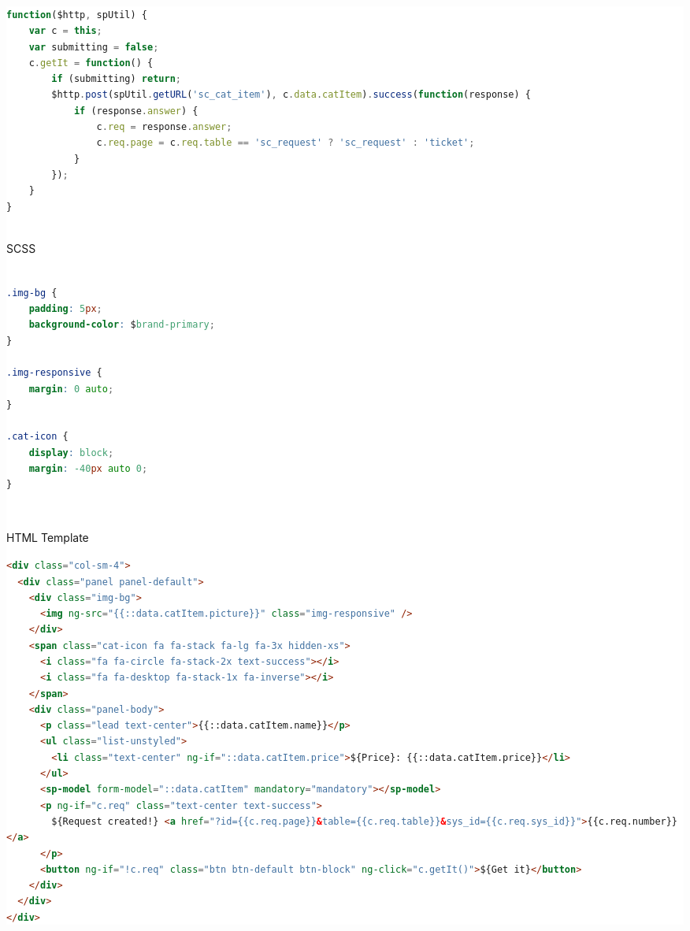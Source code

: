 ```javascript
function($http, spUtil) {
	var c = this;
	var submitting = false;
	c.getIt = function() {
		if (submitting) return;
		$http.post(spUtil.getURL('sc_cat_item'), c.data.catItem).success(function(response) {
			if (response.answer) {
				c.req = response.answer;
				c.req.page = c.req.table == 'sc_request' ? 'sc_request' : 'ticket';
			}
		});
	}
}
```

<br/>
SCSS

```css

.img-bg {
	padding: 5px;
	background-color: $brand-primary;
}

.img-responsive {
	margin: 0 auto;
}

.cat-icon {
	display: block;
	margin: -40px auto 0;
}
```
<br/>

HTML Template

```html
<div class="col-sm-4">
  <div class="panel panel-default">
    <div class="img-bg">
      <img ng-src="{{::data.catItem.picture}}" class="img-responsive" />
    </div>
    <span class="cat-icon fa fa-stack fa-lg fa-3x hidden-xs">
      <i class="fa fa-circle fa-stack-2x text-success"></i>
      <i class="fa fa-desktop fa-stack-1x fa-inverse"></i>
    </span>
    <div class="panel-body">
      <p class="lead text-center">{{::data.catItem.name}}</p>
      <ul class="list-unstyled">
        <li class="text-center" ng-if="::data.catItem.price">${Price}: {{::data.catItem.price}}</li>
      </ul>
      <sp-model form-model="::data.catItem" mandatory="mandatory"></sp-model>
      <p ng-if="c.req" class="text-center text-success">
        ${Request created!} <a href="?id={{c.req.page}}&table={{c.req.table}}&sys_id={{c.req.sys_id}}">{{c.req.number}}</a>
      </p>
      <button ng-if="!c.req" class="btn btn-default btn-block" ng-click="c.getIt()">${Get it}</button>
    </div>
  </div>
</div>
```
